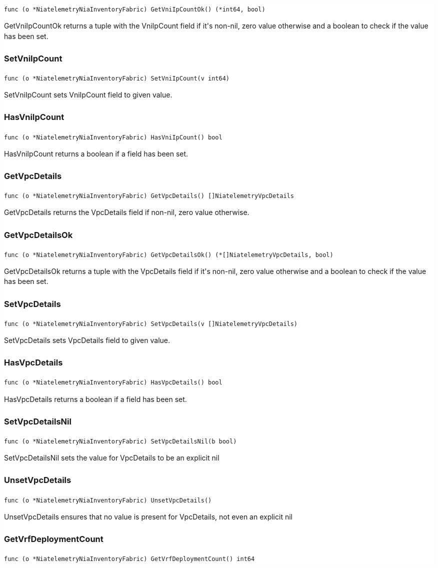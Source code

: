`func (o *NiatelemetryNiaInventoryFabric) GetVniIpCountOk() (*int64, bool)`

GetVniIpCountOk returns a tuple with the VniIpCount field if it's non-nil, zero value otherwise
and a boolean to check if the value has been set.

### SetVniIpCount

`func (o *NiatelemetryNiaInventoryFabric) SetVniIpCount(v int64)`

SetVniIpCount sets VniIpCount field to given value.

### HasVniIpCount

`func (o *NiatelemetryNiaInventoryFabric) HasVniIpCount() bool`

HasVniIpCount returns a boolean if a field has been set.

### GetVpcDetails

`func (o *NiatelemetryNiaInventoryFabric) GetVpcDetails() []NiatelemetryVpcDetails`

GetVpcDetails returns the VpcDetails field if non-nil, zero value otherwise.

### GetVpcDetailsOk

`func (o *NiatelemetryNiaInventoryFabric) GetVpcDetailsOk() (*[]NiatelemetryVpcDetails, bool)`

GetVpcDetailsOk returns a tuple with the VpcDetails field if it's non-nil, zero value otherwise
and a boolean to check if the value has been set.

### SetVpcDetails

`func (o *NiatelemetryNiaInventoryFabric) SetVpcDetails(v []NiatelemetryVpcDetails)`

SetVpcDetails sets VpcDetails field to given value.

### HasVpcDetails

`func (o *NiatelemetryNiaInventoryFabric) HasVpcDetails() bool`

HasVpcDetails returns a boolean if a field has been set.

### SetVpcDetailsNil

`func (o *NiatelemetryNiaInventoryFabric) SetVpcDetailsNil(b bool)`

 SetVpcDetailsNil sets the value for VpcDetails to be an explicit nil

### UnsetVpcDetails
`func (o *NiatelemetryNiaInventoryFabric) UnsetVpcDetails()`

UnsetVpcDetails ensures that no value is present for VpcDetails, not even an explicit nil
### GetVrfDeploymentCount

`func (o *NiatelemetryNiaInventoryFabric) GetVrfDeploymentCount() int64`
